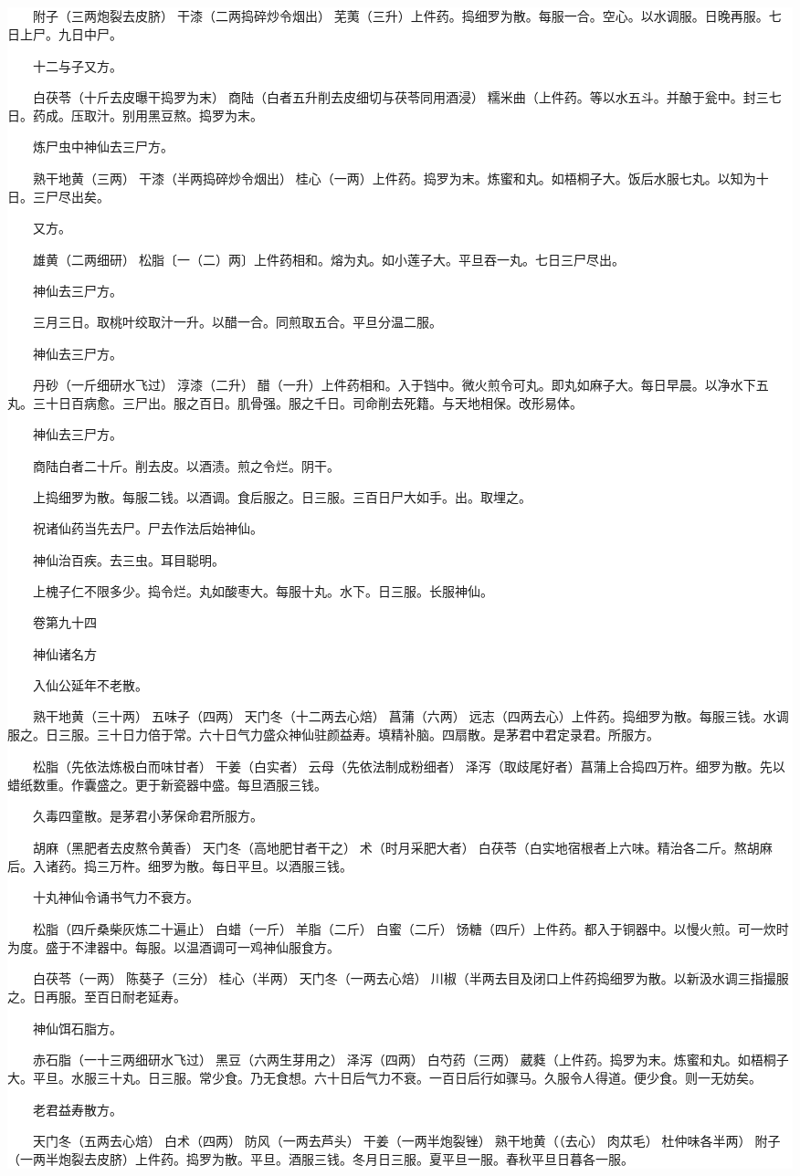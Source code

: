 
　　附子（三两炮裂去皮脐） 干漆（二两捣碎炒令烟出） 芜荑（三升）上件药。捣细罗为散。每服一合。空心。以水调服。日晚再服。七日上尸。九日中尸。

　　十二与子又方。

　　白茯苓（十斤去皮曝干捣罗为末） 商陆（白者五升削去皮细切与茯苓同用酒浸） 糯米曲（上件药。等以水五斗。并酿于瓮中。封三七日。药成。压取汁。别用黑豆熬。捣罗为末。

　　炼尸虫中神仙去三尸方。

　　熟干地黄（三两） 干漆（半两捣碎炒令烟出） 桂心（一两）上件药。捣罗为末。炼蜜和丸。如梧桐子大。饭后水服七丸。以知为十日。三尸尽出矣。

　　又方。

　　雄黄（二两细研） 松脂〔一（二）两〕上件药相和。熔为丸。如小莲子大。平旦吞一丸。七日三尸尽出。

　　神仙去三尸方。

　　三月三日。取桃叶绞取汁一升。以醋一合。同煎取五合。平旦分温二服。

　　神仙去三尸方。

　　丹砂（一斤细研水飞过） 淳漆（二升） 醋（一升）上件药相和。入于铛中。微火煎令可丸。即丸如麻子大。每日早晨。以净水下五丸。三十日百病愈。三尸出。服之百日。肌骨强。服之千日。司命削去死籍。与天地相保。改形易体。

　　神仙去三尸方。

　　商陆白者二十斤。削去皮。以酒渍。煎之令烂。阴干。

　　上捣细罗为散。每服二钱。以酒调。食后服之。日三服。三百日尸大如手。出。取埋之。

　　祝诸仙药当先去尸。尸去作法后始神仙。

　　神仙治百疾。去三虫。耳目聪明。

　　上槐子仁不限多少。捣令烂。丸如酸枣大。每服十丸。水下。日三服。长服神仙。

　　卷第九十四

　　神仙诸名方

　　入仙公延年不老散。

　　熟干地黄（三十两） 五味子（四两） 天门冬（十二两去心焙） 菖蒲（六两） 远志（四两去心）上件药。捣细罗为散。每服三钱。水调服之。日三服。三十日力倍于常。六十日气力盛众神仙驻颜益寿。填精补脑。四扇散。是茅君中君定录君。所服方。

　　松脂（先依法炼极白而味甘者） 干姜（白实者） 云母（先依法制成粉细者） 泽泻（取歧尾好者）菖蒲上合捣四万杵。细罗为散。先以蜡纸数重。作囊盛之。更于新瓷器中盛。每旦酒服三钱。

　　久毒四童散。是茅君小茅保命君所服方。

　　胡麻（黑肥者去皮熬令黄香） 天门冬（高地肥甘者干之） 术（时月采肥大者） 白茯苓（白实地宿根者上六味。精治各二斤。熬胡麻后。入诸药。捣三万杵。细罗为散。每日平旦。以酒服三钱。

　　十丸神仙令诵书气力不衰方。

　　松脂（四斤桑柴灰炼二十遍止） 白蜡（一斤） 羊脂（二斤） 白蜜（二斤） 饧糖（四斤）上件药。都入于铜器中。以慢火煎。可一炊时为度。盛于不津器中。每服。以温酒调可一鸡神仙服食方。

　　白茯苓（一两） 陈葵子（三分） 桂心（半两） 天门冬（一两去心焙） 川椒（半两去目及闭口上件药捣细罗为散。以新汲水调三指撮服之。日再服。至百日耐老延寿。

　　神仙饵石脂方。

　　赤石脂（一十三两细研水飞过） 黑豆（六两生芽用之） 泽泻（四两） 白芍药（三两） 葳蕤（上件药。捣罗为末。炼蜜和丸。如梧桐子大。平旦。水服三十丸。日三服。常少食。乃无食想。六十日后气力不衰。一百日后行如骤马。久服令人得道。便少食。则一无妨矣。

　　老君益寿散方。

　　天门冬（五两去心焙） 白术（四两） 防风（一两去芦头） 干姜（一两半炮裂锉） 熟干地黄（（去心） 肉苁毛） 杜仲味各半两） 附子（一两半炮裂去皮脐）上件药。捣罗为散。平旦。酒服三钱。冬月日三服。夏平旦一服。春秋平旦日暮各一服。
